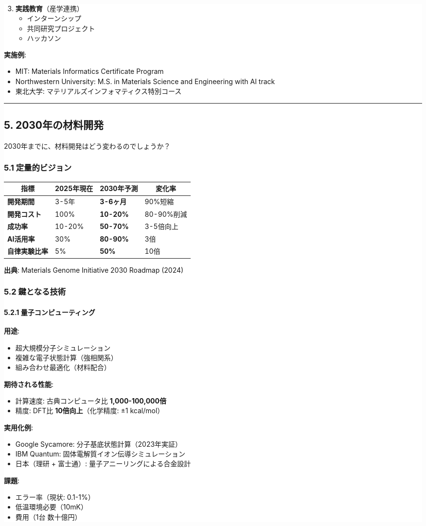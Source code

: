 3. **実践教育**（産学連携）
   - インターンシップ
   - 共同研究プロジェクト
   - ハッカソン

**実施例**:
- MIT: Materials Informatics Certificate Program
- Northwestern University: M.S. in Materials Science and Engineering with AI track
- 東北大学: マテリアルズインフォマティクス特別コース

---

## 5. 2030年の材料開発

2030年までに、材料開発はどう変わるのでしょうか？

### 5.1 定量的ビジョン

| 指標 | 2025年現在 | 2030年予測 | 変化率 |
|------|------------|-----------|--------|
| **開発期間** | 3-5年 | **3-6ヶ月** | 90%短縮 |
| **開発コスト** | 100% | **10-20%** | 80-90%削減 |
| **成功率** | 10-20% | **50-70%** | 3-5倍向上 |
| **AI活用率** | 30% | **80-90%** | 3倍 |
| **自律実験比率** | 5% | **50%** | 10倍 |

**出典**: Materials Genome Initiative 2030 Roadmap (2024)

### 5.2 鍵となる技術

#### 5.2.1 量子コンピューティング

**用途**:
- 超大規模分子シミュレーション
- 複雑な電子状態計算（強相関系）
- 組み合わせ最適化（材料配合）

**期待される性能**:
- 計算速度: 古典コンピュータ比 **1,000-100,000倍**
- 精度: DFT比 **10倍向上**（化学精度: ±1 kcal/mol）

**実用化例**:
- Google Sycamore: 分子基底状態計算（2023年実証）
- IBM Quantum: 固体電解質イオン伝導シミュレーション
- 日本（理研 + 富士通）: 量子アニーリングによる合金設計

**課題**:
- エラー率（現状: 0.1-1%）
- 低温環境必要（10mK）
- 費用（1台 数十億円）
